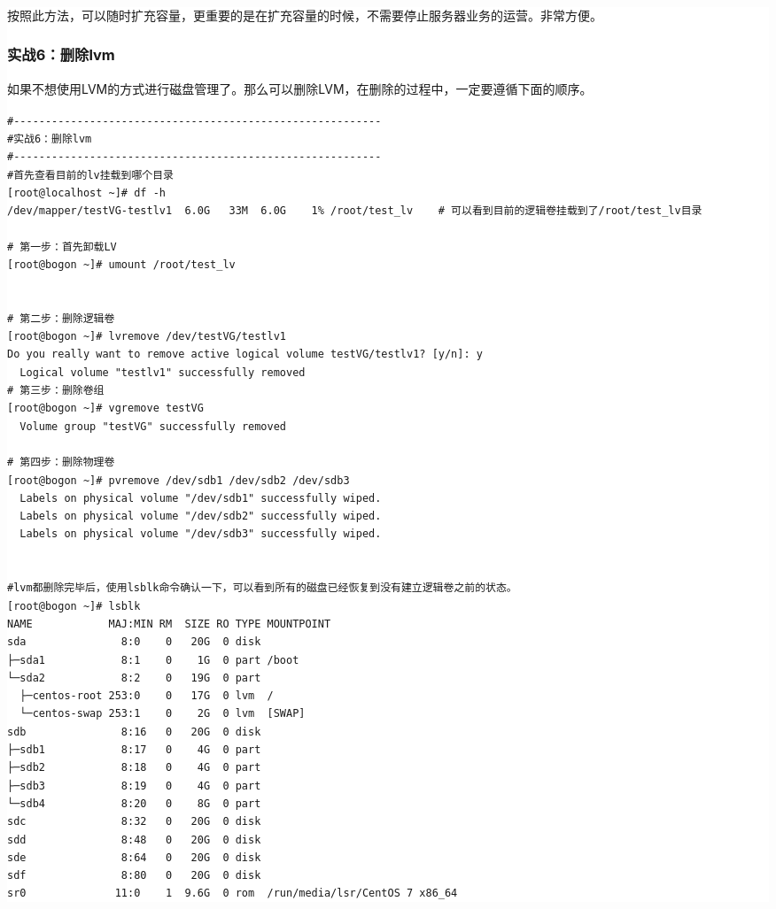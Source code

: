 按照此方法，可以随时扩充容量，更重要的是在扩充容量的时候，不需要停止服务器业务的运营。非常方便。

### 实战6：删除lvm

如果不想使用LVM的方式进行磁盘管理了。那么可以删除LVM，在删除的过程中，一定要遵循下面的顺序。

```
#----------------------------------------------------------
#实战6：删除lvm
#----------------------------------------------------------
#首先查看目前的lv挂载到哪个目录
[root@localhost ~]# df -h
/dev/mapper/testVG-testlv1  6.0G   33M  6.0G    1% /root/test_lv    # 可以看到目前的逻辑卷挂载到了/root/test_lv目录

# 第一步：首先卸载LV
[root@bogon ~]# umount /root/test_lv


# 第二步：删除逻辑卷
[root@bogon ~]# lvremove /dev/testVG/testlv1
Do you really want to remove active logical volume testVG/testlv1? [y/n]: y
  Logical volume "testlv1" successfully removed
# 第三步：删除卷组
[root@bogon ~]# vgremove testVG
  Volume group "testVG" successfully removed
  
# 第四步：删除物理卷
[root@bogon ~]# pvremove /dev/sdb1 /dev/sdb2 /dev/sdb3
  Labels on physical volume "/dev/sdb1" successfully wiped.
  Labels on physical volume "/dev/sdb2" successfully wiped.
  Labels on physical volume "/dev/sdb3" successfully wiped.


#lvm都删除完毕后，使用lsblk命令确认一下，可以看到所有的磁盘已经恢复到没有建立逻辑卷之前的状态。
[root@bogon ~]# lsblk
NAME            MAJ:MIN RM  SIZE RO TYPE MOUNTPOINT
sda               8:0    0   20G  0 disk
├─sda1            8:1    0    1G  0 part /boot
└─sda2            8:2    0   19G  0 part
  ├─centos-root 253:0    0   17G  0 lvm  /
  └─centos-swap 253:1    0    2G  0 lvm  [SWAP]
sdb               8:16   0   20G  0 disk
├─sdb1            8:17   0    4G  0 part
├─sdb2            8:18   0    4G  0 part
├─sdb3            8:19   0    4G  0 part
└─sdb4            8:20   0    8G  0 part
sdc               8:32   0   20G  0 disk
sdd               8:48   0   20G  0 disk
sde               8:64   0   20G  0 disk
sdf               8:80   0   20G  0 disk
sr0              11:0    1  9.6G  0 rom  /run/media/lsr/CentOS 7 x86_64

```
